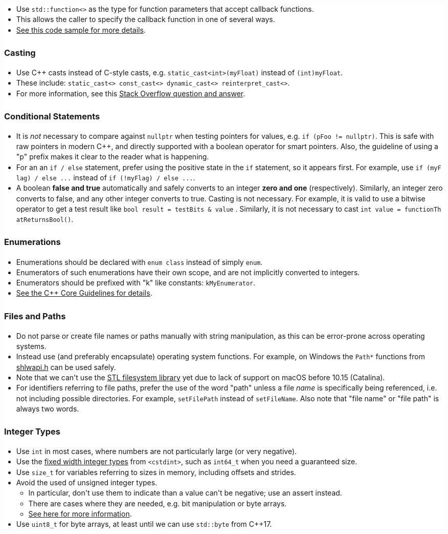 - Use `std::function<>` as the type for function parameters that accept callback functions.
- This allows the caller to specify the callback function in one of several ways.
- [See this code sample for more details](https://github.com/pixnblox/Tutorials/tree/master/Callback%20Functions).

### Casting

- Use C++ casts instead of C-style casts, e.g. `static_cast<int>(myFloat)` instead of `(int)myFloat`.
- These include: `static_cast<> const_cast<> dynamic_cast<> reinterpret_cast<>`.
- For more information, see this [Stack Overflow question and answer](https://stackoverflow.com/questions/332030/when-should-static-cast-dynamic-cast-const-cast-and-reinterpret-cast-be-used).

### Conditional Statements

- It is _not_ necessary to compare against `nullptr` when testing pointers for values, e.g. `if (pFoo != nullptr)`. This is safe with raw pointers in modern C++, and directly supported with a boolean operator for smart pointers. Also, the guideline of using a "p" prefix makes it clear to the reader what is happening.
- For an an `if / else` statement, prefer using the positive state in the `if` statement, so it appears first. For example, use `if (myFlag) / else ...` instead of `if (!myFlag) / else ...`.
- A boolean **false and true** automatically and safely converts to an integer **zero and one** (respectively). Similarly, an integer zero converts to false, and any other integer converts to true. Casting is not necessary. For example, it is valid to use a bitwise operator to get a test result like `bool result = testBits & value` . Similarly, it is not necessary to cast `int value = functionThatReturnsBool()`.

### Enumerations

- Enumerations should be declared with `enum class` instead of simply `enum`.
- Enumerators of such enumerations have their own scope, and are not implicitly converted to integers.
- Enumerators should be prefixed with "k" like constants: `kMyEnumerator`.
- [See the C++ Core Guidelines for details](https://github.com/isocpp/CppCoreGuidelines/blob/master/CppCoreGuidelines.md#enum3-prefer-class-enums-over-plain-enums).

### Files and Paths

- Do not parse or create file names or paths manually with string manipulation, as this can be error-prone across operating systems.
- Instead use (and preferably encapsulate) operating system functions. For example, on Windows the `Path*` functions from [shlwapi.h](https://docs.microsoft.com/en-us/windows/win32/api/shlwapi) can be used safely.
- Note that we can't use the [STL filesystem library](https://en.cppreference.com/w/cpp/filesystem) yet due to lack of support on macOS before 10.15 (Catalina).
- For identifiers referring to file paths, prefer the use of the word "path" unless a file _name_ is specifically being referenced, i.e. not including possible directories. For example, `setFilePath` instead of `setFileName`. Also note that "file name" or "file path" is always two words.

### Integer Types

- Use `int` in most cases, where numbers are not particularly large (or very negative).
- Use the [fixed width integer types](https://en.cppreference.com/w/cpp/types/integer) from `<cstdint>`, such as `int64_t` when you need a guaranteed size.
- Use `size_t` for variables referring to sizes in memory, including offsets and strides.
- Avoid the used of unsigned integer types.
  - In particular, don't use them to indicate than a value can't be negative; use an assert instead.
  - There are cases where they are needed, e.g. bit manipulation or byte arrays.
  - [See here for more information](https://www.learncpp.com/cpp-tutorial/unsigned-integers-and-why-to-avoid-them/).
- Use `uint8_t` for byte arrays, at least until we can use `std::byte` from C++17.
